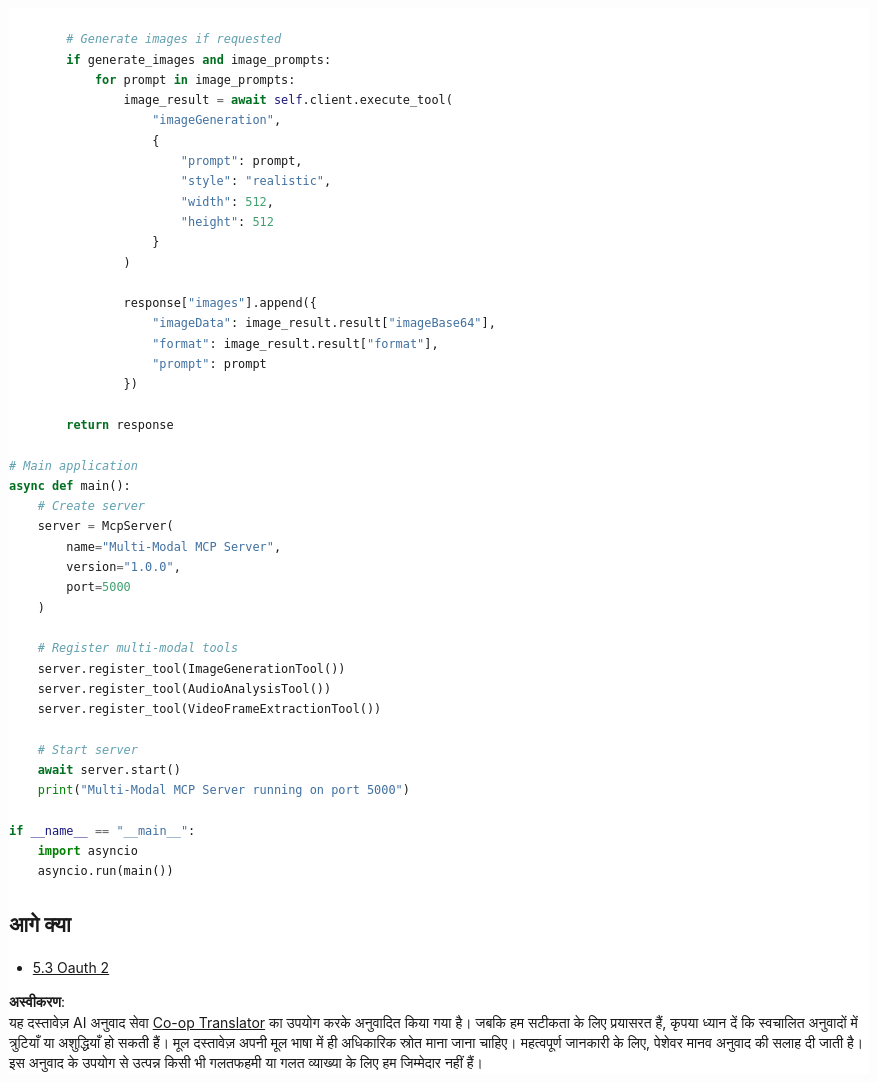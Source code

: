 ```python
        
        # Generate images if requested
        if generate_images and image_prompts:
            for prompt in image_prompts:
                image_result = await self.client.execute_tool(
                    "imageGeneration",
                    {
                        "prompt": prompt,
                        "style": "realistic",
                        "width": 512,
                        "height": 512
                    }
                )
                
                response["images"].append({
                    "imageData": image_result.result["imageBase64"],
                    "format": image_result.result["format"],
                    "prompt": prompt
                })
        
        return response

# Main application
async def main():
    # Create server
    server = McpServer(
        name="Multi-Modal MCP Server",
        version="1.0.0",
        port=5000
    )
    
    # Register multi-modal tools
    server.register_tool(ImageGenerationTool())
    server.register_tool(AudioAnalysisTool())
    server.register_tool(VideoFrameExtractionTool())
    
    # Start server
    await server.start()
    print("Multi-Modal MCP Server running on port 5000")

if __name__ == "__main__":
    import asyncio
    asyncio.run(main())
```

## आगे क्या

- [5.3 Oauth 2](../mcp-oauth2-demo/README.md)

**अस्वीकरण**:  
यह दस्तावेज़ AI अनुवाद सेवा [Co-op Translator](https://github.com/Azure/co-op-translator) का उपयोग करके अनुवादित किया गया है। जबकि हम सटीकता के लिए प्रयासरत हैं, कृपया ध्यान दें कि स्वचालित अनुवादों में त्रुटियाँ या अशुद्धियाँ हो सकती हैं। मूल दस्तावेज़ अपनी मूल भाषा में ही अधिकारिक स्रोत माना जाना चाहिए। महत्वपूर्ण जानकारी के लिए, पेशेवर मानव अनुवाद की सलाह दी जाती है। इस अनुवाद के उपयोग से उत्पन्न किसी भी गलतफहमी या गलत व्याख्या के लिए हम जिम्मेदार नहीं हैं।